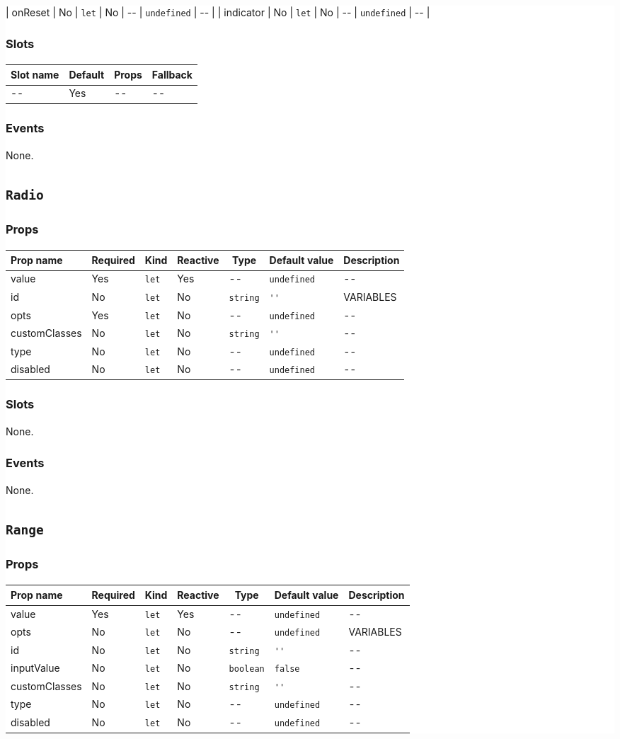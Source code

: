 | onReset       | No       | <code>let</code> | No       | --                  | <code>undefined</code> | --          |
| indicator     | No       | <code>let</code> | No       | --                  | <code>undefined</code> | --          |

### Slots

| Slot name | Default | Props | Fallback |
| :-------- | :------ | :---- | :------- |
| --        | Yes     | --    | --       |

### Events

None.

## `Radio`

### Props

| Prop name     | Required | Kind             | Reactive | Type                | Default value          | Description |
| :------------ | :------- | :--------------- | :------- | ------------------- | ---------------------- | ----------- |
| value         | Yes      | <code>let</code> | Yes      | --                  | <code>undefined</code> | --          |
| id            | No       | <code>let</code> | No       | <code>string</code> | <code>''</code>        | VARIABLES   |
| opts          | Yes      | <code>let</code> | No       | --                  | <code>undefined</code> | --          |
| customClasses | No       | <code>let</code> | No       | <code>string</code> | <code>''</code>        | --          |
| type          | No       | <code>let</code> | No       | --                  | <code>undefined</code> | --          |
| disabled      | No       | <code>let</code> | No       | --                  | <code>undefined</code> | --          |

### Slots

None.

### Events

None.

## `Range`

### Props

| Prop name     | Required | Kind             | Reactive | Type                 | Default value          | Description |
| :------------ | :------- | :--------------- | :------- | -------------------- | ---------------------- | ----------- |
| value         | Yes      | <code>let</code> | Yes      | --                   | <code>undefined</code> | --          |
| opts          | No       | <code>let</code> | No       | --                   | <code>undefined</code> | VARIABLES   |
| id            | No       | <code>let</code> | No       | <code>string</code>  | <code>''</code>        | --          |
| inputValue    | No       | <code>let</code> | No       | <code>boolean</code> | <code>false</code>     | --          |
| customClasses | No       | <code>let</code> | No       | <code>string</code>  | <code>''</code>        | --          |
| type          | No       | <code>let</code> | No       | --                   | <code>undefined</code> | --          |
| disabled      | No       | <code>let</code> | No       | --                   | <code>undefined</code> | --          |
